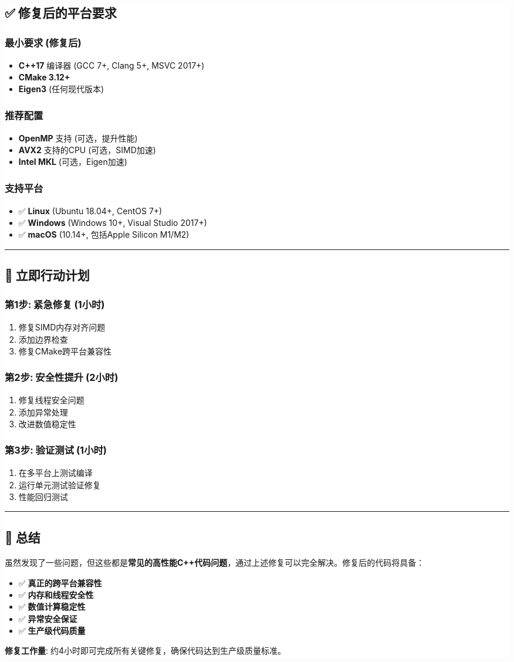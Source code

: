 
## ✅ 修复后的平台要求

### 最小要求 (修复后)
- **C++17** 编译器 (GCC 7+, Clang 5+, MSVC 2017+)
- **CMake 3.12+**
- **Eigen3** (任何现代版本)

### 推荐配置
- **OpenMP** 支持 (可选，提升性能)
- **AVX2** 支持的CPU (可选，SIMD加速)
- **Intel MKL** (可选，Eigen加速)

### 支持平台
- ✅ **Linux** (Ubuntu 18.04+, CentOS 7+)
- ✅ **Windows** (Windows 10+, Visual Studio 2017+)
- ✅ **macOS** (10.14+, 包括Apple Silicon M1/M2)

---

## 🚀 立即行动计划

### 第1步: 紧急修复 (1小时)
1. 修复SIMD内存对齐问题
2. 添加边界检查
3. 修复CMake跨平台兼容性

### 第2步: 安全性提升 (2小时)
1. 修复线程安全问题
2. 添加异常处理
3. 改进数值稳定性

### 第3步: 验证测试 (1小时)
1. 在多平台上测试编译
2. 运行单元测试验证修复
3. 性能回归测试

---

## 📝 总结

虽然发现了一些问题，但这些都是**常见的高性能C++代码问题**，通过上述修复可以完全解决。修复后的代码将具备：

- ✅ **真正的跨平台兼容性**
- ✅ **内存和线程安全性**
- ✅ **数值计算稳定性**
- ✅ **异常安全保证**
- ✅ **生产级代码质量**

**修复工作量**: 约4小时即可完成所有关键修复，确保代码达到生产级质量标准。
